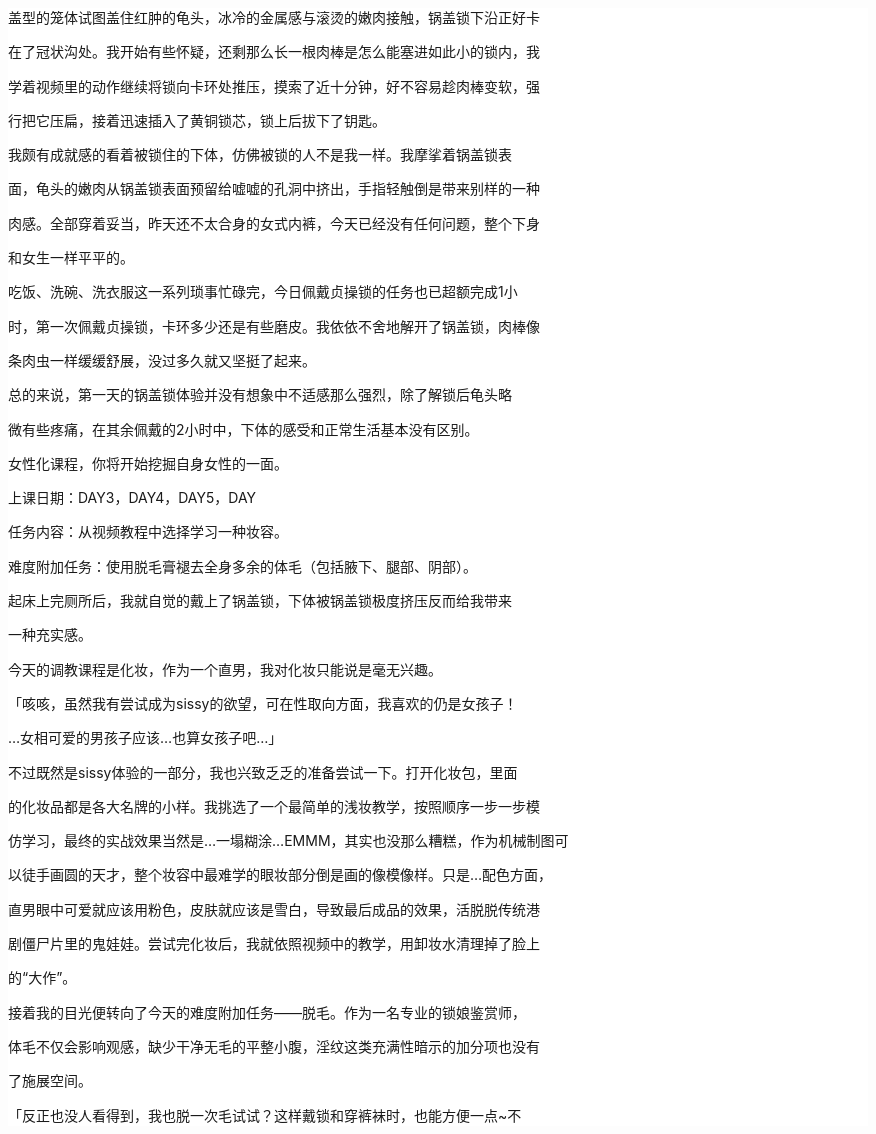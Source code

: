 盖型的笼体试图盖住红肿的龟头，冰冷的金属感与滚烫的嫩肉接触，锅盖锁下沿正好卡

在了冠状沟处。我开始有些怀疑，还剩那么长一根肉棒是怎么能塞进如此小的锁内，我

学着视频里的动作继续将锁向卡环处推压，摸索了近十分钟，好不容易趁肉棒变软，强

行把它压扁，接着迅速插入了黄铜锁芯，锁上后拔下了钥匙。

我颇有成就感的看着被锁住的下体，仿佛被锁的人不是我一样。我摩挲着锅盖锁表

面，龟头的嫩肉从锅盖锁表面预留给嘘嘘的孔洞中挤出，手指轻触倒是带来别样的一种

肉感。全部穿着妥当，昨天还不太合身的女式内裤，今天已经没有任何问题，整个下身

和女生一样平平的。

吃饭、洗碗、洗衣服这一系列琐事忙碌完，今日佩戴贞操锁的任务也已超额完成1小

时，第一次佩戴贞操锁，卡环多少还是有些磨皮。我依依不舍地解开了锅盖锁，肉棒像

条肉虫一样缓缓舒展，没过多久就又坚挺了起来。

总的来说，第一天的锅盖锁体验并没有想象中不适感那么强烈，除了解锁后龟头略

微有些疼痛，在其余佩戴的2小时中，下体的感受和正常生活基本没有区别。

女性化课程，你将开始挖掘自身女性的一面。

上课日期：DAY3，DAY4，DAY5，DAY

任务内容：从视频教程中选择学习一种妆容。

难度附加任务：使用脱毛膏褪去全身多余的体毛（包括腋下、腿部、阴部）。

起床上完厕所后，我就自觉的戴上了锅盖锁，下体被锅盖锁极度挤压反而给我带来

一种充实感。

今天的调教课程是化妆，作为一个直男，我对化妆只能说是毫无兴趣。

「咳咳，虽然我有尝试成为sissy的欲望，可在性取向方面，我喜欢的仍是女孩子！

…女相可爱的男孩子应该…也算女孩子吧…」

不过既然是sissy体验的一部分，我也兴致乏乏的准备尝试一下。打开化妆包，里面

的化妆品都是各大名牌的小样。我挑选了一个最简单的浅妆教学，按照顺序一步一步模

仿学习，最终的实战效果当然是…一塌糊涂…EMMM，其实也没那么糟糕，作为机械制图可

以徒手画圆的天才，整个妆容中最难学的眼妆部分倒是画的像模像样。只是…配色方面，

直男眼中可爱就应该用粉色，皮肤就应该是雪白，导致最后成品的效果，活脱脱传统港

剧僵尸片里的鬼娃娃。尝试完化妆后，我就依照视频中的教学，用卸妆水清理掉了脸上

的“大作”。

接着我的目光便转向了今天的难度附加任务——脱毛。作为一名专业的锁娘鉴赏师，

体毛不仅会影响观感，缺少干净无毛的平整小腹，淫纹这类充满性暗示的加分项也没有

了施展空间。

「反正也没人看得到，我也脱一次毛试试？这样戴锁和穿裤袜时，也能方便一点~不
